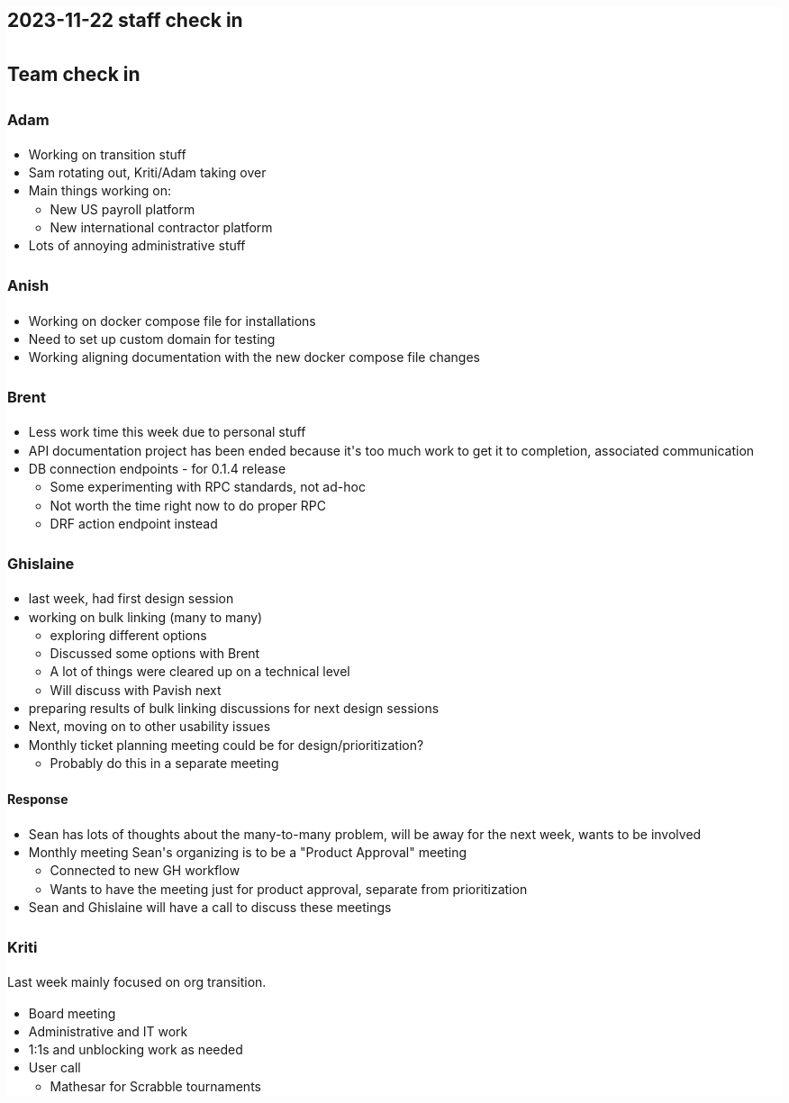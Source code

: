 ## 2023-11-22 staff check in

## Team check in

### Adam
- Working on transition stuff
- Sam rotating out, Kriti/Adam taking over
- Main things working on:
    - New US payroll platform
    - New international contractor platform
- Lots of annoying administrative stuff

### Anish
- Working on docker compose file for installations
- Need to set up custom domain for testing
- Working aligning documentation with the new docker compose file changes

### Brent
- Less work time this week due to personal stuff
- API documentation project has been ended because it's too much work to get it to completion, associated communication
- DB connection endpoints - for 0.1.4 release
    - Some experimenting with RPC standards, not ad-hoc
    - Not worth the time right now to do proper RPC
    - DRF action endpoint instead

### Ghislaine
- last week, had first design session
- working on bulk linking  (many to many)
    - exploring different options
    - Discussed some options with Brent
    - A lot of things were cleared up on a technical level
    - Will discuss with Pavish next
- preparing results of bulk linking discussions for next design sessions
- Next, moving on to other usability issues
- Monthly ticket planning meeting could be for design/prioritization?
    - Probably do this in a separate meeting

#### Response
- Sean has lots of thoughts about the many-to-many problem, will be away for the next week, wants to be involved
- Monthly meeting Sean's organizing is to be a "Product Approval" meeting
    - Connected to new GH workflow
    - Wants to have the meeting just for product approval, separate from prioritization
- Sean and Ghislaine will have a call to discuss these meetings

### Kriti
Last week mainly focused on org transition.
- Board meeting
- Administrative and IT work
- 1:1s and unblocking work as needed
- User call
    - Mathesar for Scrabble tournaments
